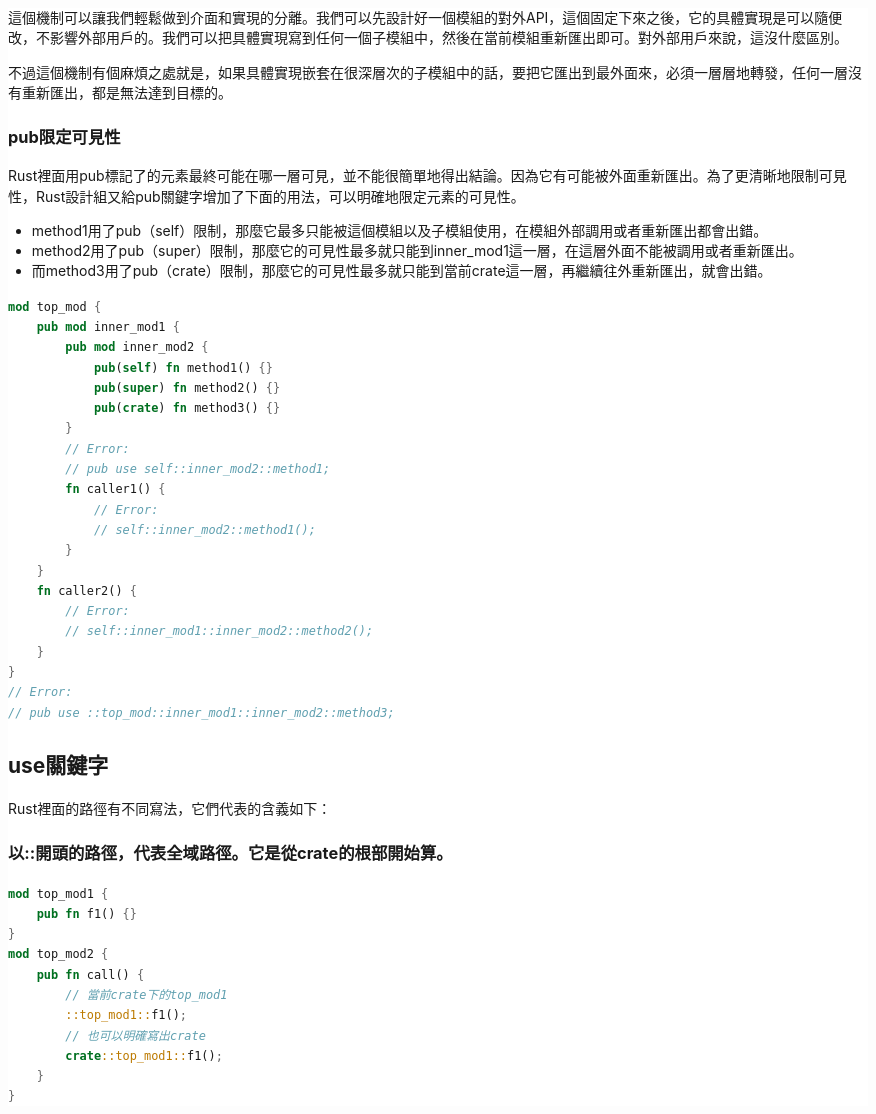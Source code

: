 這個機制可以讓我們輕鬆做到介面和實現的分離。我們可以先設計好一個模組的對外API，這個固定下來之後，它的具體實現是可以隨便改，不影響外部用戶的。我們可以把具體實現寫到任何一個子模組中，然後在當前模組重新匯出即可。對外部用戶來說，這沒什麼區別。

不過這個機制有個麻煩之處就是，如果具體實現嵌套在很深層次的子模組中的話，要把它匯出到最外面來，必須一層層地轉發，任何一層沒有重新匯出，都是無法達到目標的。

### pub限定可見性

Rust裡面用pub標記了的元素最終可能在哪一層可見，並不能很簡單地得出結論。因為它有可能被外面重新匯出。為了更清晰地限制可見性，Rust設計組又給pub關鍵字增加了下面的用法，可以明確地限定元素的可見性。

* method1用了pub（self）限制，那麼它最多只能被這個模組以及子模組使用，在模組外部調用或者重新匯出都會出錯。
* method2用了pub（super）限制，那麼它的可見性最多就只能到inner\_mod1這一層，在這層外面不能被調用或者重新匯出。
* 而method3用了pub（crate）限制，那麼它的可見性最多就只能到當前crate這一層，再繼續往外重新匯出，就會出錯。

```rust
mod top_mod {
    pub mod inner_mod1 {
        pub mod inner_mod2 {
            pub(self) fn method1() {}
            pub(super) fn method2() {}
            pub(crate) fn method3() {}
        }
        // Error:
        // pub use self::inner_mod2::method1;
        fn caller1() {
            // Error:
            // self::inner_mod2::method1();
        }
    }
    fn caller2() {
        // Error:
        // self::inner_mod1::inner_mod2::method2();
    }
}
// Error:
// pub use ::top_mod::inner_mod1::inner_mod2::method3;
```



## use關鍵字

Rust裡面的路徑有不同寫法，它們代表的含義如下：

### 以::開頭的路徑，代表全域路徑。它是從crate的根部開始算。

```rust
mod top_mod1 {
    pub fn f1() {}
}
mod top_mod2 {
    pub fn call() {
        // 當前crate下的top_mod1
        ::top_mod1::f1();
        // 也可以明確寫出crate
        crate::top_mod1::f1();
    }
}
```
